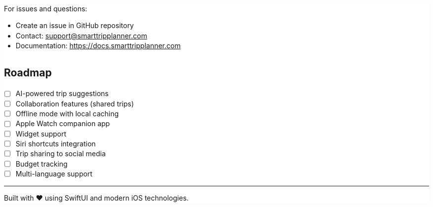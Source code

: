For issues and questions:

- Create an issue in GitHub repository
- Contact: support@smarttripplanner.com
- Documentation: https://docs.smarttripplanner.com

## Roadmap

- [ ] AI-powered trip suggestions
- [ ] Collaboration features (shared trips)
- [ ] Offline mode with local caching
- [ ] Apple Watch companion app
- [ ] Widget support
- [ ] Siri shortcuts integration
- [ ] Trip sharing to social media
- [ ] Budget tracking
- [ ] Multi-language support

---

Built with ❤️ using SwiftUI and modern iOS technologies.
